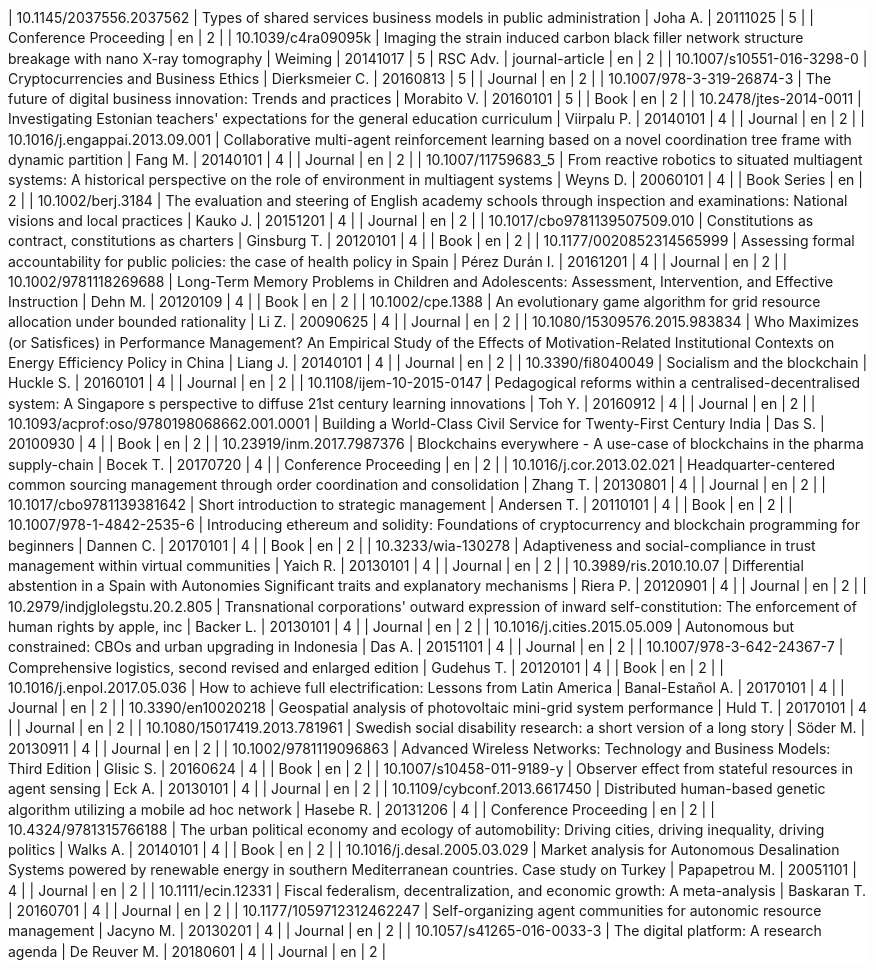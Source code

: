 | 10.1145/2037556.2037562 | Types of shared services business models in public administration | Joha A. | 20111025 | 5 |  | Conference Proceeding | en | 2 |
| 10.1039/c4ra09095k | Imaging the strain induced carbon black filler network structure breakage with nano X-ray tomography | Weiming | 20141017 | 5 | RSC Adv. | journal-article | en | 2 |
| 10.1007/s10551-016-3298-0 | Cryptocurrencies and Business Ethics | Dierksmeier C. | 20160813 | 5 |  | Journal | en | 2 |
| 10.1007/978-3-319-26874-3 | The future of digital business innovation: Trends and practices | Morabito V. | 20160101 | 5 |  | Book | en | 2 |
| 10.2478/jtes-2014-0011 | Investigating Estonian teachers' expectations for the general education curriculum | Viirpalu P. | 20140101 | 4 |  | Journal | en | 2 |
| 10.1016/j.engappai.2013.09.001 | Collaborative multi-agent reinforcement learning based on a novel coordination tree frame with dynamic partition | Fang M. | 20140101 | 4 |  | Journal | en | 2 |
| 10.1007/11759683_5 | From reactive robotics to situated multiagent systems: A historical perspective on the role of environment in multiagent systems | Weyns D. | 20060101 | 4 |  | Book Series | en | 2 |
| 10.1002/berj.3184 | The evaluation and steering of English academy schools through inspection and examinations: National visions and local practices | Kauko J. | 20151201 | 4 |  | Journal | en | 2 |
| 10.1017/cbo9781139507509.010 | Constitutions as contract, constitutions as charters | Ginsburg T. | 20120101 | 4 |  | Book | en | 2 |
| 10.1177/0020852314565999 | Assessing formal accountability for public policies: the case of health policy in Spain | Pérez Durán I. | 20161201 | 4 |  | Journal | en | 2 |
| 10.1002/9781118269688 | Long-Term Memory Problems in Children and Adolescents: Assessment, Intervention, and Effective Instruction | Dehn M. | 20120109 | 4 |  | Book | en | 2 |
| 10.1002/cpe.1388 | An evolutionary game algorithm for grid resource allocation under bounded rationality | Li Z. | 20090625 | 4 |  | Journal | en | 2 |
| 10.1080/15309576.2015.983834 | Who Maximizes (or Satisfices) in Performance Management? An Empirical Study of the Effects of Motivation-Related Institutional Contexts on Energy Efficiency Policy in China | Liang J. | 20140101 | 4 |  | Journal | en | 2 |
| 10.3390/fi8040049 | Socialism and the blockchain | Huckle S. | 20160101 | 4 |  | Journal | en | 2 |
| 10.1108/ijem-10-2015-0147 | Pedagogical reforms within a centralised-decentralised system: A Singapore s perspective to diffuse 21st century learning innovations | Toh Y. | 20160912 | 4 |  | Journal | en | 2 |
| 10.1093/acprof:oso/9780198068662.001.0001 | Building a World-Class Civil Service for Twenty-First Century India | Das S. | 20100930 | 4 |  | Book | en | 2 |
| 10.23919/inm.2017.7987376 | Blockchains everywhere - A use-case of blockchains in the pharma supply-chain | Bocek T. | 20170720 | 4 |  | Conference Proceeding | en | 2 |
| 10.1016/j.cor.2013.02.021 | Headquarter-centered common sourcing management through order coordination and consolidation | Zhang T. | 20130801 | 4 |  | Journal | en | 2 |
| 10.1017/cbo9781139381642 | Short introduction to strategic management | Andersen T. | 20110101 | 4 |  | Book | en | 2 |
| 10.1007/978-1-4842-2535-6 | Introducing ethereum and solidity: Foundations of cryptocurrency and blockchain programming for beginners | Dannen C. | 20170101 | 4 |  | Book | en | 2 |
| 10.3233/wia-130278 | Adaptiveness and social-compliance in trust management within virtual communities | Yaich R. | 20130101 | 4 |  | Journal | en | 2 |
| 10.3989/ris.2010.10.07 | Differential abstention in a Spain with Autonomies Significant traits and explanatory mechanisms | Riera P. | 20120901 | 4 |  | Journal | en | 2 |
| 10.2979/indjglolegstu.20.2.805 | Transnational corporations' outward expression of inward self-constitution: The enforcement of human rights by apple, inc | Backer L. | 20130101 | 4 |  | Journal | en | 2 |
| 10.1016/j.cities.2015.05.009 | Autonomous but constrained: CBOs and urban upgrading in Indonesia | Das A. | 20151101 | 4 |  | Journal | en | 2 |
| 10.1007/978-3-642-24367-7 | Comprehensive logistics, second revised and enlarged edition | Gudehus T. | 20120101 | 4 |  | Book | en | 2 |
| 10.1016/j.enpol.2017.05.036 | How to achieve full electrification: Lessons from Latin America | Banal-Estañol A. | 20170101 | 4 |  | Journal | en | 2 |
| 10.3390/en10020218 | Geospatial analysis of photovoltaic mini-grid system performance | Huld T. | 20170101 | 4 |  | Journal | en | 2 |
| 10.1080/15017419.2013.781961 | Swedish social disability research: a short version of a long story | Söder M. | 20130911 | 4 |  | Journal | en | 2 |
| 10.1002/9781119096863 | Advanced Wireless Networks: Technology and Business Models: Third Edition | Glisic S. | 20160624 | 4 |  | Book | en | 2 |
| 10.1007/s10458-011-9189-y | Observer effect from stateful resources in agent sensing | Eck A. | 20130101 | 4 |  | Journal | en | 2 |
| 10.1109/cybconf.2013.6617450 | Distributed human-based genetic algorithm utilizing a mobile ad hoc network | Hasebe R. | 20131206 | 4 |  | Conference Proceeding | en | 2 |
| 10.4324/9781315766188 | The urban political economy and ecology of automobility: Driving cities, driving inequality, driving politics | Walks A. | 20140101 | 4 |  | Book | en | 2 |
| 10.1016/j.desal.2005.03.029 | Market analysis for Autonomous Desalination Systems powered by renewable energy in southern Mediterranean countries. Case study on Turkey | Papapetrou M. | 20051101 | 4 |  | Journal | en | 2 |
| 10.1111/ecin.12331 | Fiscal federalism, decentralization, and economic growth: A meta-analysis | Baskaran T. | 20160701 | 4 |  | Journal | en | 2 |
| 10.1177/1059712312462247 | Self-organizing agent communities for autonomic resource management | Jacyno M. | 20130201 | 4 |  | Journal | en | 2 |
| 10.1057/s41265-016-0033-3 | The digital platform: A research agenda | De Reuver M. | 20180601 | 4 |  | Journal | en | 2 |